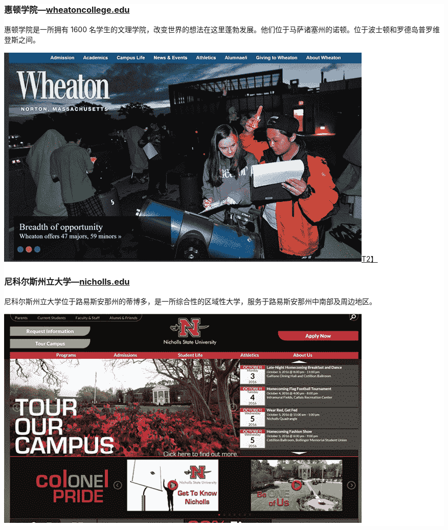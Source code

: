 ### 惠顿学院—[wheatoncollege.edu](http://wheatoncollege.edu/)

惠顿学院是一所拥有 1600 名学生的文理学院，改变世界的想法在这里蓬勃发展。他们位于马萨诸塞州的诺顿。位于波士顿和罗德岛普罗维登斯之间。

[![wheaton college wordpress sites](img/5511bcc729e19e8f0e0d4caf1c84198e.png)T2】](http://wheatoncollege.edu/)

### 尼科尔斯州立大学—[nicholls.edu](https://www.nicholls.edu/)

尼科尔斯州立大学位于路易斯安那州的蒂博多，是一所综合性的区域性大学，服务于路易斯安那州中南部及周边地区。

![nicholls state university wordpress sites](img/c6614547e62753b9ea0fc15a8d6bc100.png)
